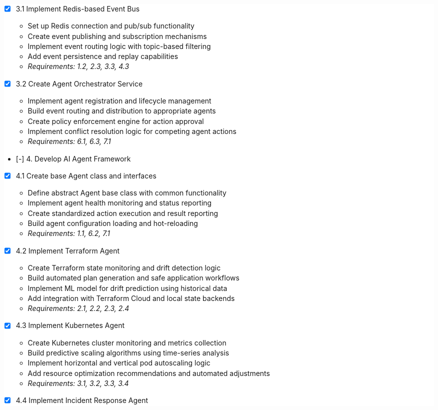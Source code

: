 
- [x] 3.1 Implement Redis-based Event Bus


  - Set up Redis connection and pub/sub functionality
  - Create event publishing and subscription mechanisms
  - Implement event routing logic with topic-based filtering
  - Add event persistence and replay capabilities
  - _Requirements: 1.2, 2.3, 3.3, 4.3_

- [x] 3.2 Create Agent Orchestrator Service










  - Implement agent registration and lifecycle management
  - Build event routing and distribution to appropriate agents
  - Create policy enforcement engine for action approval
  - Implement conflict resolution logic for competing agent actions
  - _Requirements: 6.1, 6.3, 7.1_

- [-] 4. Develop AI Agent Framework


- [x] 4.1 Create base Agent class and interfaces



  - Define abstract Agent base class with common functionality
  - Implement agent health monitoring and status reporting
  - Create standardized action execution and result reporting
  - Build agent configuration loading and hot-reloading
  - _Requirements: 1.1, 6.2, 7.1_

- [x] 4.2 Implement Terraform Agent





  - Create Terraform state monitoring and drift detection logic
  - Build automated plan generation and safe application workflows
  - Implement ML model for drift prediction using historical data
  - Add integration with Terraform Cloud and local state backends
  - _Requirements: 2.1, 2.2, 2.3, 2.4_

- [x] 4.3 Implement Kubernetes Agent





  - Create Kubernetes cluster monitoring and metrics collection
  - Build predictive scaling algorithms using time-series analysis
  - Implement horizontal and vertical pod autoscaling logic
  - Add resource optimization recommendations and automated adjustments
  - _Requirements: 3.1, 3.2, 3.3, 3.4_

- [x] 4.4 Implement Incident Response Agent
